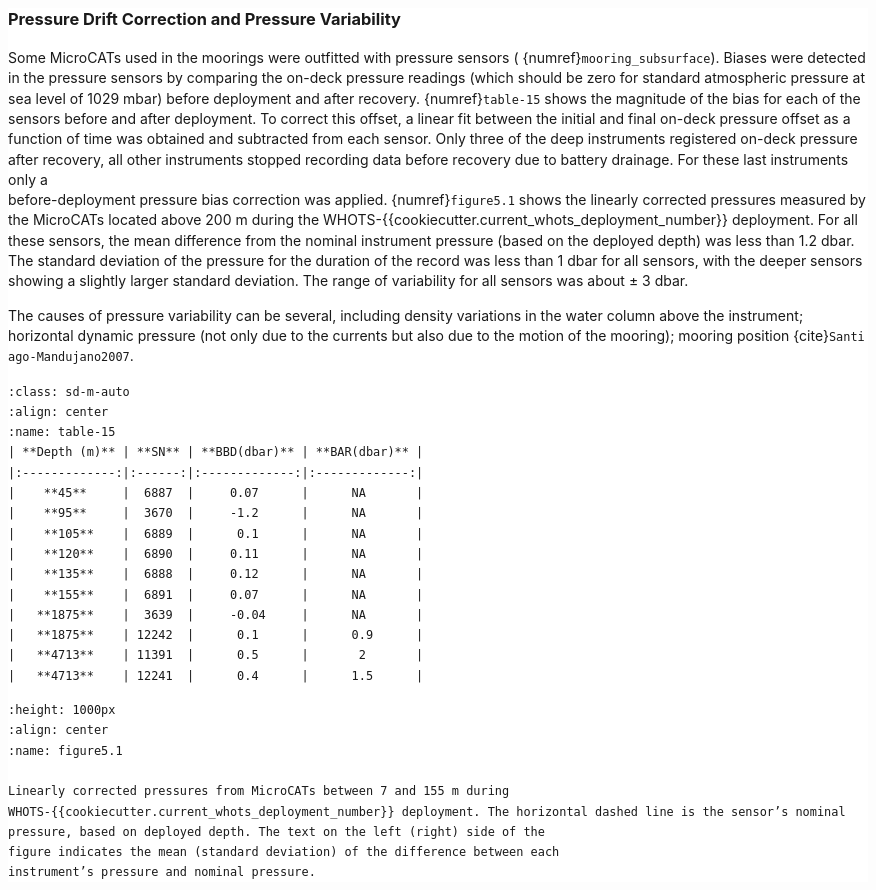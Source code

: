 ### Pressure Drift Correction and Pressure Variability

Some MicroCATs used in the moorings were outfitted with pressure sensors (
{numref}`mooring_subsurface`). Biases were detected in the pressure sensors by
comparing the on-deck pressure readings (which should be zero for standard
atmospheric pressure at sea level of 1029 mbar) before deployment and after recovery.
{numref}`table-15` shows the magnitude of the bias for each of the sensors
before and after deployment. To correct this offset, a linear fit between the
initial and final on-deck pressure offset as a function of time was obtained
and subtracted from each sensor. Only three of the deep instruments registered
on-deck pressure after recovery, all other instruments stopped recording data
before recovery due to battery drainage. For these last instruments only a  
before-deployment pressure bias correction was applied.
{numref}`figure5.1` shows the linearly
corrected pressures measured by the MicroCATs located above 200 m during the
WHOTS-{{cookiecutter.current_whots_deployment_number}} deployment. For all these sensors, the mean difference from the
nominal instrument pressure (based on the deployed depth) was less than 1.2
dbar. The standard deviation of the pressure for the duration of the record was
less than 1 dbar for all sensors, with the deeper sensors showing a slightly
larger standard deviation. The range of variability for all sensors was about ±
3 dbar.

The causes of pressure variability can be several, including density variations
in the water column above the instrument; horizontal dynamic pressure (not only
due to the currents but also due to the motion of the mooring); mooring
position {cite}`Santiago-Mandujano2007`.

```{table} Pressure bias of MicroCATs with pressure sensors for WHOTS-{{cookiecutter.current_whots_deployment_number}}. All the instruments with a NA pressure bias ended recording before recovery. SN = Sea-bird Serial Number; BBD = Bias Before Deployment (dbar); BAR = Bias After Recovery (dbar)
:class: sd-m-auto
:align: center
:name: table-15
| **Depth (m)** | **SN** | **BBD(dbar)** | **BAR(dbar)** |
|:-------------:|:------:|:-------------:|:-------------:|
|    **45**     |  6887  |     0.07      |      NA       |
|    **95**     |  3670  |     -1.2      |      NA       |
|    **105**    |  6889  |      0.1      |      NA       |
|    **120**    |  6890  |     0.11      |      NA       |
|    **135**    |  6888  |     0.12      |      NA       |
|    **155**    |  6891  |     0.07      |      NA       |
|   **1875**    |  3639  |     -0.04     |      NA       |
|   **1875**    | 12242  |      0.1      |      0.9      |
|   **4713**    | 11391  |      0.5      |       2       |
|   **4713**    | 12241  |      0.4      |      1.5      |
```


```{figure} figures/microcats/w{{cookiecutter.current_whots_deployment_number}}pbias_a.png
:height: 1000px
:align: center
:name: figure5.1

Linearly corrected pressures from MicroCATs between 7 and 155 m during
WHOTS-{{cookiecutter.current_whots_deployment_number}} deployment. The horizontal dashed line is the sensor’s nominal
pressure, based on deployed depth. The text on the left (right) side of the
figure indicates the mean (standard deviation) of the difference between each
instrument’s pressure and nominal pressure.

```
